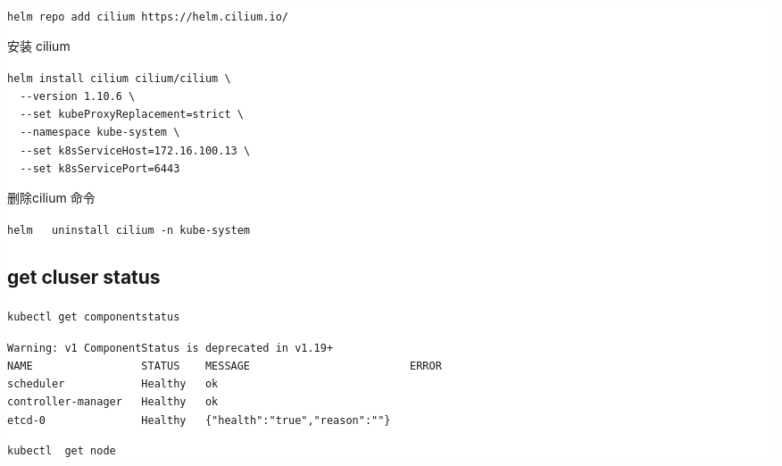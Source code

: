 

```
helm repo add cilium https://helm.cilium.io/
```







安装  cilium

```
helm install cilium cilium/cilium \
  --version 1.10.6 \
  --set kubeProxyReplacement=strict \
  --namespace kube-system \
  --set k8sServiceHost=172.16.100.13 \
  --set k8sServicePort=6443
```







删除cilium 命令

```
helm   uninstall cilium -n kube-system
```













##   get cluser status



```
kubectl get componentstatus
```



```
Warning: v1 ComponentStatus is deprecated in v1.19+
NAME                 STATUS    MESSAGE                         ERROR
scheduler            Healthy   ok                              
controller-manager   Healthy   ok                              
etcd-0               Healthy   {"health":"true","reason":""}   
```





```
kubectl  get node
```
